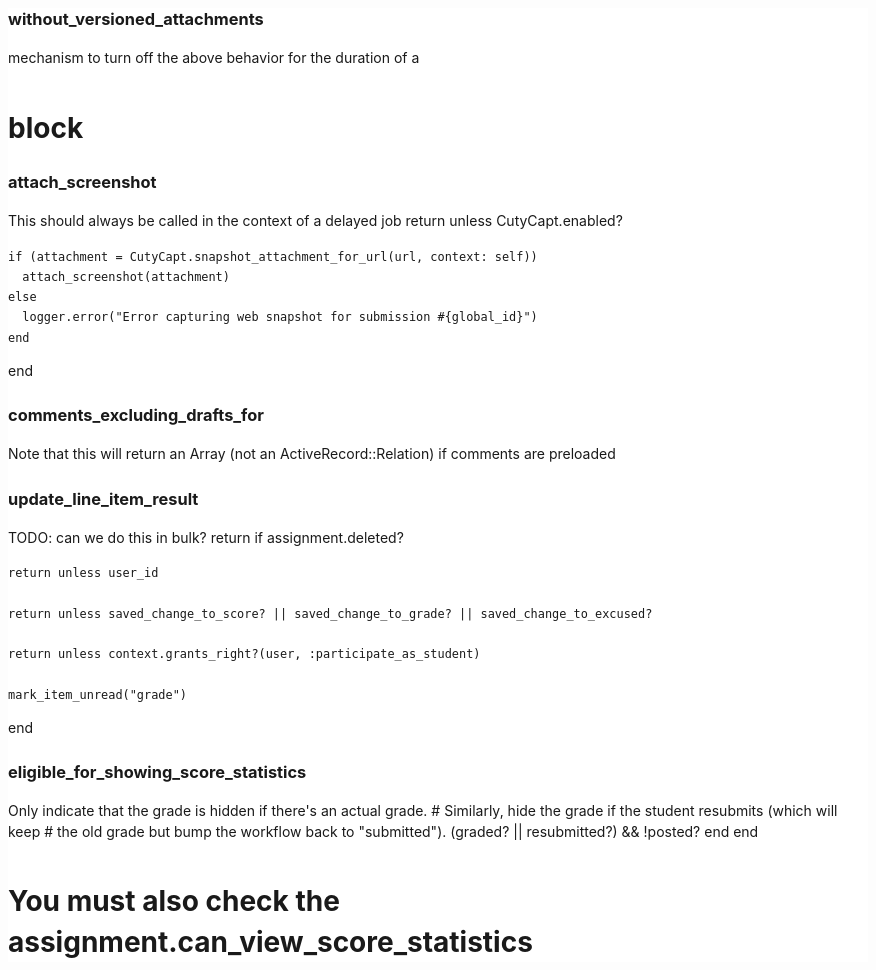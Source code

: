 ### without_versioned_attachments

mechanism to turn off the above behavior for the duration of a
  # block

### attach_screenshot

This should always be called in the context of a delayed job
    return unless CutyCapt.enabled?

    if (attachment = CutyCapt.snapshot_attachment_for_url(url, context: self))
      attach_screenshot(attachment)
    else
      logger.error("Error capturing web snapshot for submission #{global_id}")
    end
  end

### comments_excluding_drafts_for

Note that this will return an Array (not an ActiveRecord::Relation) if comments are preloaded

### update_line_item_result

TODO: can we do this in bulk?
    return if assignment.deleted?

    return unless user_id

    return unless saved_change_to_score? || saved_change_to_grade? || saved_change_to_excused?

    return unless context.grants_right?(user, :participate_as_student)

    mark_item_unread("grade")
  end

### eligible_for_showing_score_statistics

Only indicate that the grade is hidden if there's an actual grade.
      # Similarly, hide the grade if the student resubmits (which will keep
      # the old grade but bump the workflow back to "submitted").
      (graded? || resubmitted?) && !posted?
    end
  end

  # You must also check the assignment.can_view_score_statistics
